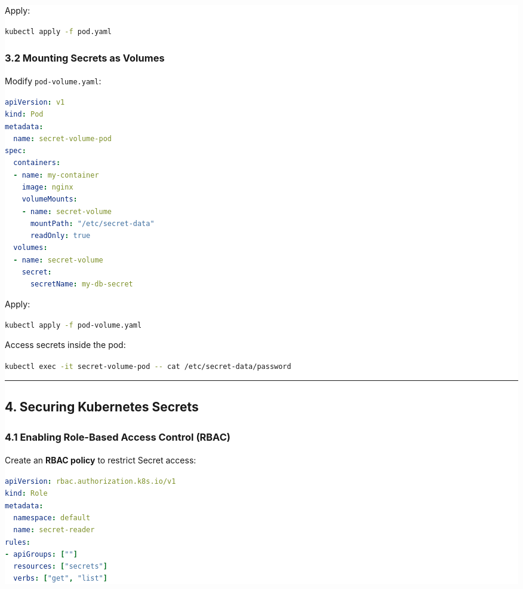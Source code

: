 Apply:

```sh
kubectl apply -f pod.yaml
```

### **3.2 Mounting Secrets as Volumes**

Modify `pod-volume.yaml`:

```yaml
apiVersion: v1
kind: Pod
metadata:
  name: secret-volume-pod
spec:
  containers:
  - name: my-container
    image: nginx
    volumeMounts:
    - name: secret-volume
      mountPath: "/etc/secret-data"
      readOnly: true
  volumes:
  - name: secret-volume
    secret:
      secretName: my-db-secret
```

Apply:

```sh
kubectl apply -f pod-volume.yaml
```

Access secrets inside the pod:

```sh
kubectl exec -it secret-volume-pod -- cat /etc/secret-data/password
```

***

## **4. Securing Kubernetes Secrets**

### **4.1 Enabling Role-Based Access Control (RBAC)**

Create an **RBAC policy** to restrict Secret access:

```yaml
apiVersion: rbac.authorization.k8s.io/v1
kind: Role
metadata:
  namespace: default
  name: secret-reader
rules:
- apiGroups: [""]
  resources: ["secrets"]
  verbs: ["get", "list"]
```
